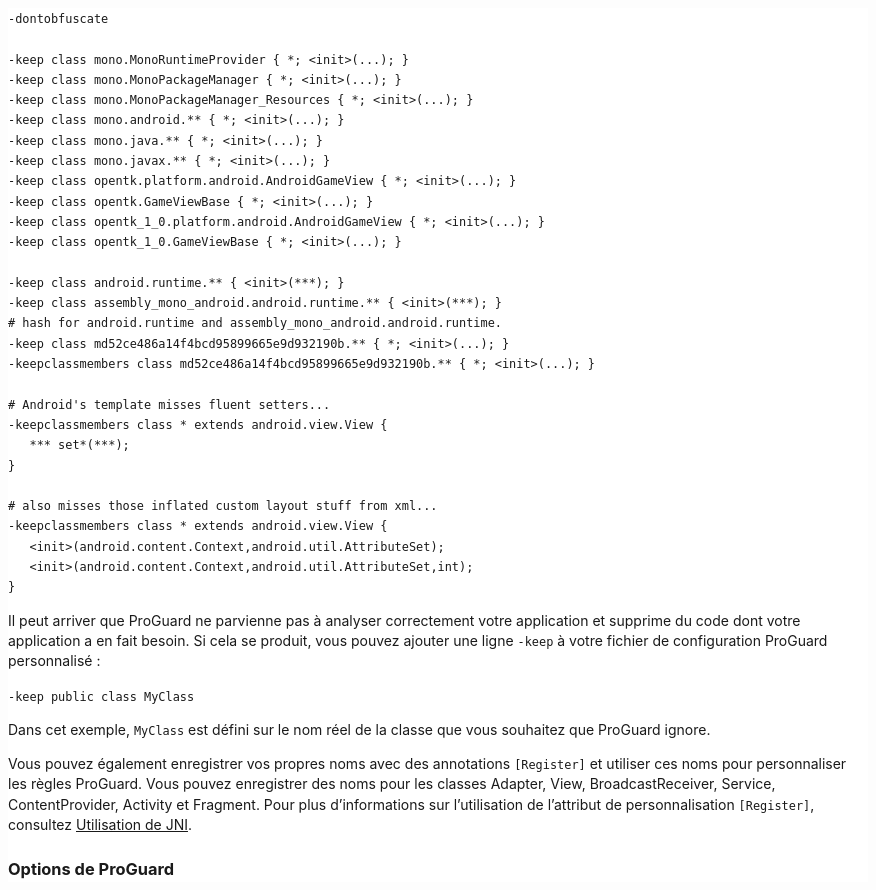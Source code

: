     -dontobfuscate

    -keep class mono.MonoRuntimeProvider { *; <init>(...); }
    -keep class mono.MonoPackageManager { *; <init>(...); }
    -keep class mono.MonoPackageManager_Resources { *; <init>(...); }
    -keep class mono.android.** { *; <init>(...); }
    -keep class mono.java.** { *; <init>(...); }
    -keep class mono.javax.** { *; <init>(...); }
    -keep class opentk.platform.android.AndroidGameView { *; <init>(...); }
    -keep class opentk.GameViewBase { *; <init>(...); }
    -keep class opentk_1_0.platform.android.AndroidGameView { *; <init>(...); }
    -keep class opentk_1_0.GameViewBase { *; <init>(...); }

    -keep class android.runtime.** { <init>(***); }
    -keep class assembly_mono_android.android.runtime.** { <init>(***); }
    # hash for android.runtime and assembly_mono_android.android.runtime.
    -keep class md52ce486a14f4bcd95899665e9d932190b.** { *; <init>(...); }
    -keepclassmembers class md52ce486a14f4bcd95899665e9d932190b.** { *; <init>(...); }

    # Android's template misses fluent setters...
    -keepclassmembers class * extends android.view.View {
       *** set*(***);
    }

    # also misses those inflated custom layout stuff from xml...
    -keepclassmembers class * extends android.view.View {
       <init>(android.content.Context,android.util.AttributeSet);
       <init>(android.content.Context,android.util.AttributeSet,int);
    }
    

Il peut arriver que ProGuard ne parvienne pas à analyser correctement votre application et supprime du code dont votre application a en fait besoin. Si cela se produit, vous pouvez ajouter une ligne `-keep` à votre fichier de configuration ProGuard personnalisé : 

    -keep public class MyClass

Dans cet exemple, `MyClass` est défini sur le nom réel de la classe que vous souhaitez que ProGuard ignore.

Vous pouvez également enregistrer vos propres noms avec des annotations `[Register]` et utiliser ces noms pour personnaliser les règles ProGuard. Vous pouvez enregistrer des noms pour les classes Adapter, View, BroadcastReceiver, Service, ContentProvider, Activity et Fragment. Pour plus d’informations sur l’utilisation de l’attribut de personnalisation `[Register]`, consultez [Utilisation de JNI](~/android/platform/java-integration/working-with-jni.md).


<a name="options" />

### <a name="proguard-options"></a>Options de ProGuard

